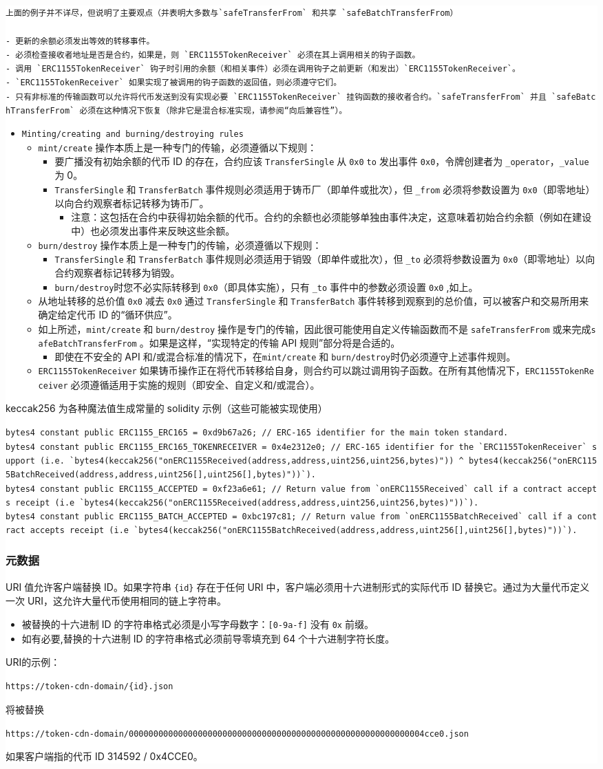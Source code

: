 	上面的例子并不详尽，但说明了主要观点（并表明大多数与`safeTransferFrom` 和共享 `safeBatchTransferFrom）
	
	- 更新的余额必须发出等效的转移事件。
	- 必须检查接收者地址是否是合约，如果是，则 `ERC1155TokenReceiver` 必须在其上调用相关的钩子函数。
	- 调用 `ERC1155TokenReceiver` 钩子时引用的余额（和相关事件）必须在调用钩子之前更新（和发出）`ERC1155TokenReceiver`。
	- `ERC1155TokenReceiver` 如果实现了被调用的钩子函数的返回值，则必须遵守它们。
	- 只有非标准的传输函数可以允许将代币发送到没有实现必要 `ERC1155TokenReceiver` 挂钩函数的接收者合约。`safeTransferFrom` 并且 `safeBatchTransferFrom` 必须在这种情况下恢复（除非它是混合标准实现，请参阅“向后兼容性”）。
- `Minting/creating and burning/destroying rules`
	- `mint/create` 操作本质上是一种专门的传输，必须遵循以下规则：
		- 要广播没有初始余额的代币 ID 的存在，合约应该 `TransferSingle` 从 `0x0` `to` 发出事件 `0x0`，令牌创建者为 `_operator`，`_value`为 0。
		- `TransferSingle` 和 `TransferBatch` 事件规则必须适用于铸币厂（即单件或批次），但 `_from` 必须将参数设置为 `0x0`（即零地址）以向合约观察者标记转移为铸币厂。
			- 注意：这包括在合约中获得初始余额的代币。合约的余额也必须能够单独由事件决定，这意味着初始合约余额（例如在建设中）也必须发出事件来反映这些余额。
	- `burn/destroy` 操作本质上是一种专门的传输，必须遵循以下规则：
		- `TransferSingle` 和 `TransferBatch` 事件规则必须适用于销毁（即单件或批次），但 `_to` 必须将参数设置为 `0x0`（即零地址）以向合约观察者标记转移为销毁。
		- `burn/destroy`时您不必实际转移到 `0x0`（即具体实施），只有 `_to` 事件中的参数必须设置 `0x0` ,如上。
	- 从地址转移的总价值 `0x0` 减去 `0x0` 通过 `TransferSingle` 和 `TransferBatch` 事件转移到观察到的总价值，可以被客户和交易所用来确定给定代币 ID 的“循环供应”。
	- 如上所述，`mint/create` 和 `burn/destroy` 操作是专门的传输，因此很可能使用自定义传输函数而不是 `safeTransferFrom` 或来完成`safeBatchTransferFrom` 。如果是这样，“实现特定的传输 API 规则”部分将是合适的。
		- 即使在不安全的 API 和/或混合标准的情况下，在`mint/create` 和 `burn/destroy`时仍必须遵守上述事件规则。
	- `ERC1155TokenReceiver` 如果铸币操作正在将代币转移给自身，则合约可以跳过调用钩子函数。在所有其他情况下，`ERC1155TokenReceiver` 必须遵循适用于实施的规则（即安全、自定义和/或混合）。

keccak256 为各种魔法值生成常量的 solidity 示例（这些可能被实现使用）

	bytes4 constant public ERC1155_ERC165 = 0xd9b67a26; // ERC-165 identifier for the main token standard.
	bytes4 constant public ERC1155_ERC165_TOKENRECEIVER = 0x4e2312e0; // ERC-165 identifier for the `ERC1155TokenReceiver` support (i.e. `bytes4(keccak256("onERC1155Received(address,address,uint256,uint256,bytes)")) ^ bytes4(keccak256("onERC1155BatchReceived(address,address,uint256[],uint256[],bytes)"))`).
	bytes4 constant public ERC1155_ACCEPTED = 0xf23a6e61; // Return value from `onERC1155Received` call if a contract accepts receipt (i.e `bytes4(keccak256("onERC1155Received(address,address,uint256,uint256,bytes)"))`).
	bytes4 constant public ERC1155_BATCH_ACCEPTED = 0xbc197c81; // Return value from `onERC1155BatchReceived` call if a contract accepts receipt (i.e `bytes4(keccak256("onERC1155BatchReceived(address,address,uint256[],uint256[],bytes)"))`).

### 元数据
URI 值允许客户端替换 ID。如果字符串 `{id}` 存在于任何 URI 中，客户端必须用十六进制形式的实际代币 ID 替换它。通过为大量代币定义一次 URI，这允许大量代币使用相同的链上字符串。

- 被替换的十六进制 ID 的字符串格式必须是小写字母数字：`[0-9a-f]` 没有 `0x` 前缀。
- 如有必要,替换的十六进制 ID 的字符串格式必须前导零填充到 64 个十六进制字符长度。

URI的示例：

	https://token-cdn-domain/{id}.json
将被替换
	
	https://token-cdn-domain/000000000000000000000000000000000000000000000000000000000004cce0.json
如果客户端指的代币 ID 314592 / 0x4CCE0。
